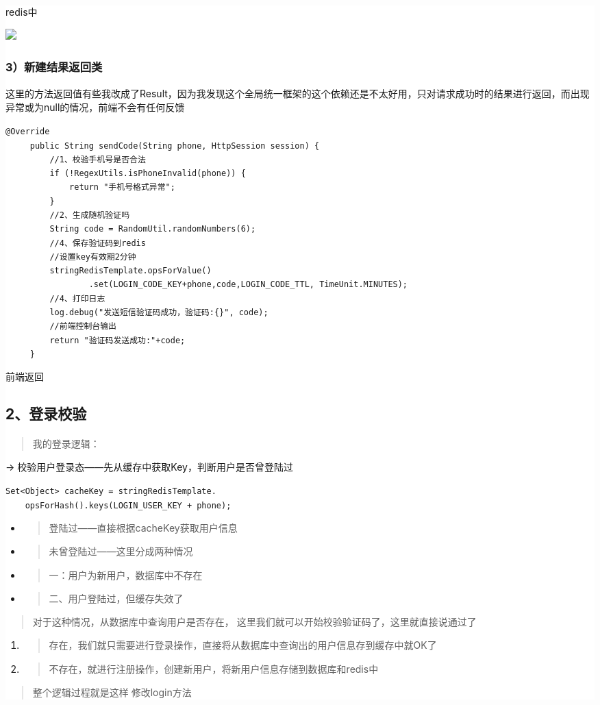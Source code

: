 redis中

![](https://pic.yupi.icu/5563/202311230843708.png)

### 3）新建结果返回类

这里的方法返回值有些我改成了Result，因为我发现这个全局统一框架的这个依赖还是不太好用，只对请求成功时的结果进行返回，而出现异常或为null的情况，前端不会有任何反馈

 

```reasonml
@Override
     public String sendCode(String phone, HttpSession session) {
         //1、校验手机号是否合法
         if (!RegexUtils.isPhoneInvalid(phone)) {
             return "手机号格式异常";
         }
         //2、生成随机验证吗
         String code = RandomUtil.randomNumbers(6);
         //4、保存验证码到redis
         //设置key有效期2分钟
         stringRedisTemplate.opsForValue()
                 .set(LOGIN_CODE_KEY+phone,code,LOGIN_CODE_TTL, TimeUnit.MINUTES);
         //4、打印日志
         log.debug("发送短信验证码成功，验证码:{}", code);
         //前端控制台输出
         return "验证码发送成功:"+code;
     }
```

前端返回

## 2、登录校验

> 我的登录逻辑：

-> 校验用户登录态——先从缓存中获取Key，判断用户是否曾登陆过

```gams
Set<Object> cacheKey = stringRedisTemplate.
    opsForHash().keys(LOGIN_USER_KEY + phone);
```

- > 登陆过——直接根据cacheKey获取用户信息

- > 未曾登陆过——这里分成两种情况

- > 一：用户为新用户，数据库中不存在

- > 二、用户登陆过，但缓存失效了

> 对于这种情况，从数据库中查询用户是否存在， 这里我们就可以开始校验验证码了，这里就直接说通过了

1. > 存在，我们就只需要进行登录操作，直接将从数据库中查询出的用户信息存到缓存中就OK了

2. > 不存在，就进行注册操作，创建新用户，将新用户信息存储到数据库和redis中

> 整个逻辑过程就是这样 修改login方法

